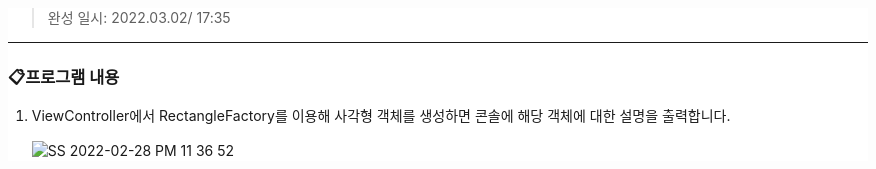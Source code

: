 		

> 완성 일시: 2022.03.02/ 17:35

---

### 📋프로그램 내용

1. ViewController에서 RectangleFactory를 이용해 사각형 객체를 생성하면 콘솔에 해당 객체에 대한 설명을 출력합니다.

	<img src="https://user-images.githubusercontent.com/92504186/156004800-2577d77f-8590-460c-ad25-640cb9b9fe3d.jpg" alt="SS 2022-02-28 PM 11 36 52" width="90%;" />

	